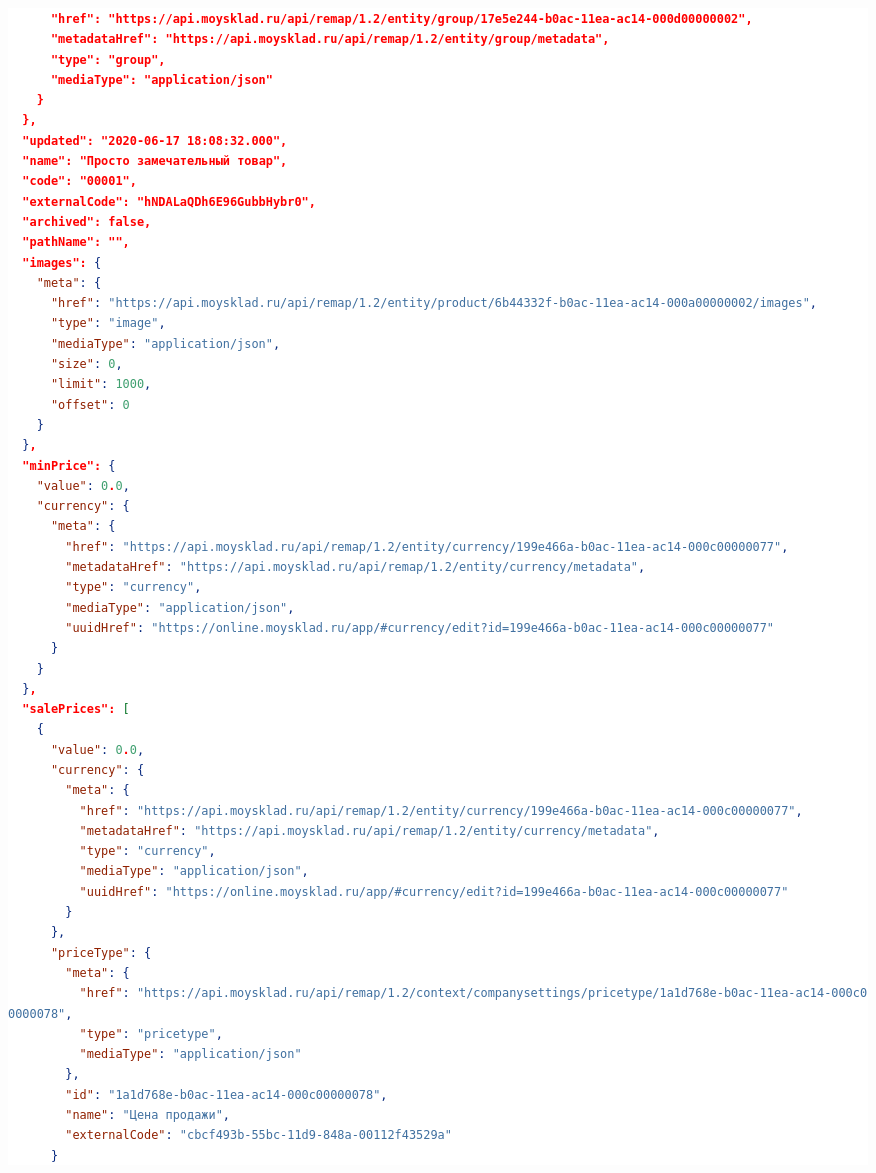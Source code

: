 ```json
      "href": "https://api.moysklad.ru/api/remap/1.2/entity/group/17e5e244-b0ac-11ea-ac14-000d00000002",
      "metadataHref": "https://api.moysklad.ru/api/remap/1.2/entity/group/metadata",
      "type": "group",
      "mediaType": "application/json"
    }
  },
  "updated": "2020-06-17 18:08:32.000",
  "name": "Просто замечательный товар",
  "code": "00001",
  "externalCode": "hNDALaQDh6E96GubbHybr0",
  "archived": false,
  "pathName": "",
  "images": {
    "meta": {
      "href": "https://api.moysklad.ru/api/remap/1.2/entity/product/6b44332f-b0ac-11ea-ac14-000a00000002/images",
      "type": "image",
      "mediaType": "application/json",
      "size": 0,
      "limit": 1000,
      "offset": 0
    }
  },
  "minPrice": {
    "value": 0.0,
    "currency": {
      "meta": {
        "href": "https://api.moysklad.ru/api/remap/1.2/entity/currency/199e466a-b0ac-11ea-ac14-000c00000077",
        "metadataHref": "https://api.moysklad.ru/api/remap/1.2/entity/currency/metadata",
        "type": "currency",
        "mediaType": "application/json",
        "uuidHref": "https://online.moysklad.ru/app/#currency/edit?id=199e466a-b0ac-11ea-ac14-000c00000077"
      }
    }
  },
  "salePrices": [
    {
      "value": 0.0,
      "currency": {
        "meta": {
          "href": "https://api.moysklad.ru/api/remap/1.2/entity/currency/199e466a-b0ac-11ea-ac14-000c00000077",
          "metadataHref": "https://api.moysklad.ru/api/remap/1.2/entity/currency/metadata",
          "type": "currency",
          "mediaType": "application/json",
          "uuidHref": "https://online.moysklad.ru/app/#currency/edit?id=199e466a-b0ac-11ea-ac14-000c00000077"
        }
      },
      "priceType": {
        "meta": {
          "href": "https://api.moysklad.ru/api/remap/1.2/context/companysettings/pricetype/1a1d768e-b0ac-11ea-ac14-000c00000078",
          "type": "pricetype",
          "mediaType": "application/json"
        },
        "id": "1a1d768e-b0ac-11ea-ac14-000c00000078",
        "name": "Цена продажи",
        "externalCode": "cbcf493b-55bc-11d9-848a-00112f43529a"
      }
```